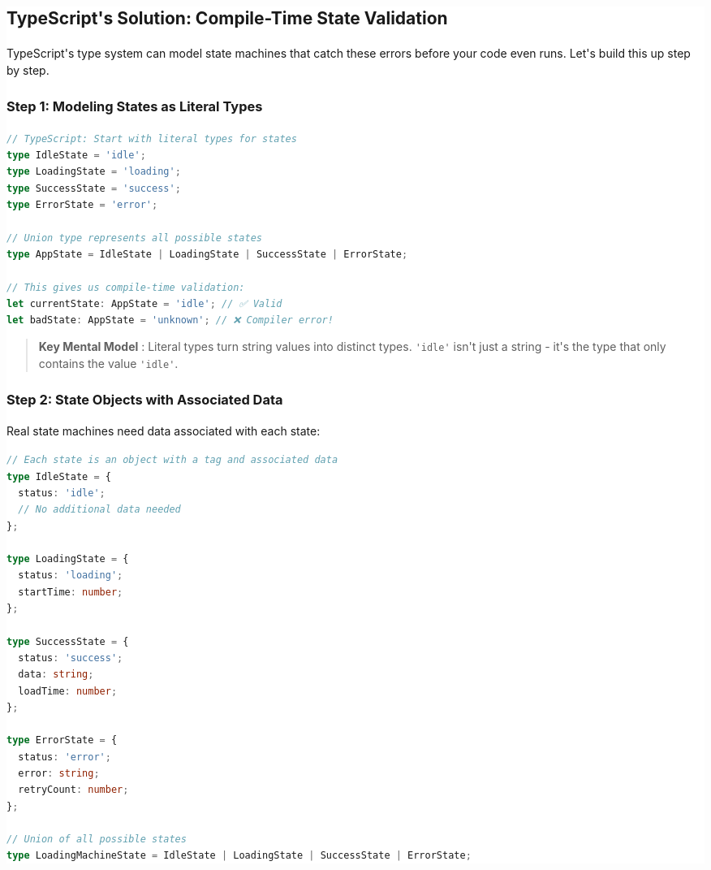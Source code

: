 ## TypeScript's Solution: Compile-Time State Validation

TypeScript's type system can model state machines that catch these errors before your code even runs. Let's build this up step by step.

### Step 1: Modeling States as Literal Types

```typescript
// TypeScript: Start with literal types for states
type IdleState = 'idle';
type LoadingState = 'loading';
type SuccessState = 'success';
type ErrorState = 'error';

// Union type represents all possible states
type AppState = IdleState | LoadingState | SuccessState | ErrorState;

// This gives us compile-time validation:
let currentState: AppState = 'idle'; // ✅ Valid
let badState: AppState = 'unknown'; // ❌ Compiler error!
```

> **Key Mental Model** : Literal types turn string values into distinct types. `'idle'` isn't just a string - it's the type that only contains the value `'idle'`.

### Step 2: State Objects with Associated Data

Real state machines need data associated with each state:

```typescript
// Each state is an object with a tag and associated data
type IdleState = {
  status: 'idle';
  // No additional data needed
};

type LoadingState = {
  status: 'loading';
  startTime: number;
};

type SuccessState = {
  status: 'success';
  data: string;
  loadTime: number;
};

type ErrorState = {
  status: 'error';
  error: string;
  retryCount: number;
};

// Union of all possible states
type LoadingMachineState = IdleState | LoadingState | SuccessState | ErrorState;
```
